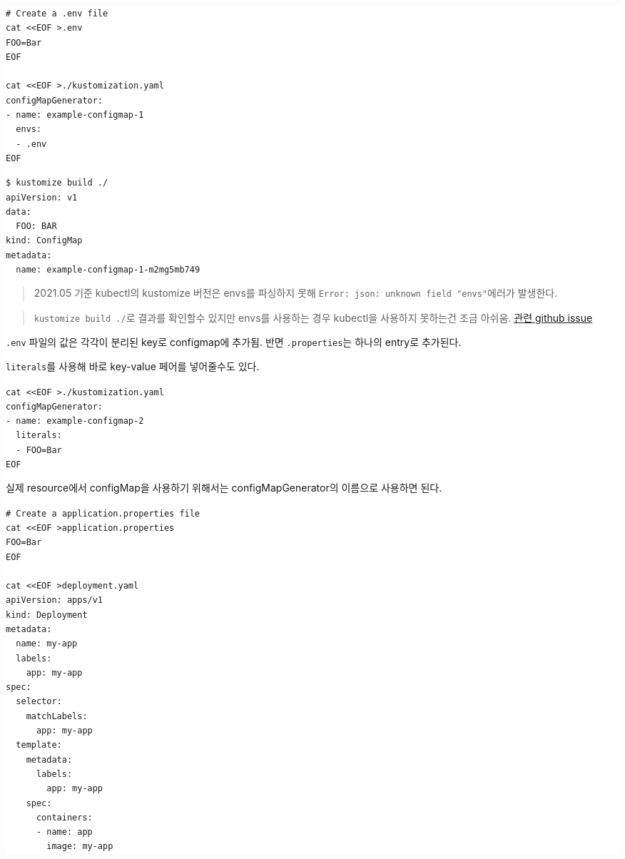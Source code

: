 ```
# Create a .env file
cat <<EOF >.env
FOO=Bar
EOF

cat <<EOF >./kustomization.yaml
configMapGenerator:
- name: example-configmap-1
  envs:
  - .env
EOF
```

```
$ kustomize build ./
apiVersion: v1
data:
  FOO: BAR
kind: ConfigMap
metadata:
  name: example-configmap-1-m2mg5mb749
```

> 2021.05 기준 kubectl의 kustomize 버전은 envs를 파싱하지 못해 `Error: json: unknown field "envs"`에러가 발생한다.

> `kustomize build ./`로 결과를 확인할수 있지만 envs를 사용하는 경우 kubectl을 사용하지 못하는건 조금 아쉬움. [관련 github issue](https://github.com/kubernetes-sigs/kustomize/issues/1069)

`.env` 파일의 값은 각각이 분리된 key로 configmap에 추가됨. 반면 `.properties`는 하나의 entry로 추가된다.

`literals`를 사용해 바로 key-value 페어를 넣어줄수도 있다.

```
cat <<EOF >./kustomization.yaml
configMapGenerator:
- name: example-configmap-2
  literals:
  - FOO=Bar
EOF
```

실제 resource에서 configMap을 사용하기 위해서는 configMapGenerator의 이름으로 사용하면 된다.

```
# Create a application.properties file
cat <<EOF >application.properties
FOO=Bar
EOF

cat <<EOF >deployment.yaml
apiVersion: apps/v1
kind: Deployment
metadata:
  name: my-app
  labels:
    app: my-app
spec:
  selector:
    matchLabels:
      app: my-app
  template:
    metadata:
      labels:
        app: my-app
    spec:
      containers:
      - name: app
        image: my-app
```